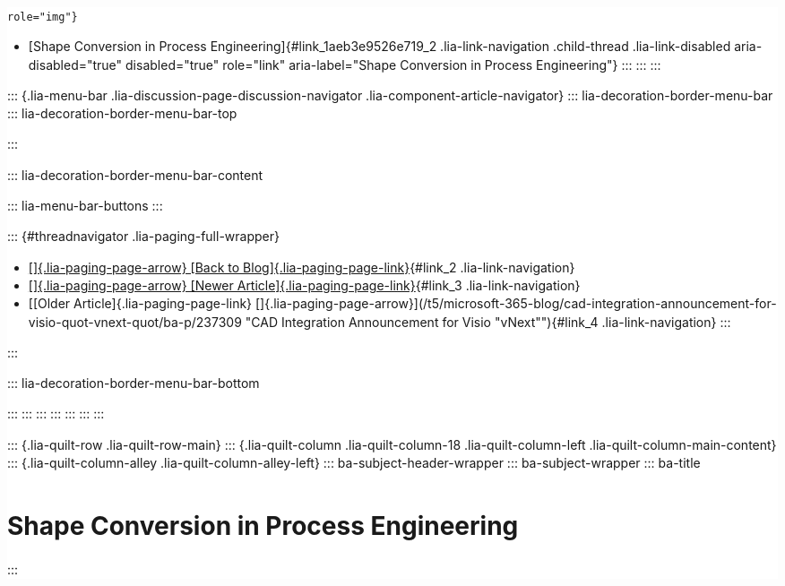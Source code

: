     role="img"}
-   [Shape Conversion in Process Engineering]{#link_1aeb3e9526e719_2
    .lia-link-navigation .child-thread .lia-link-disabled
    aria-disabled="true" disabled="true" role="link"
    aria-label="Shape Conversion in Process Engineering"}
:::
:::
:::

::: {.lia-menu-bar .lia-discussion-page-discussion-navigator .lia-component-article-navigator}
::: lia-decoration-border-menu-bar
::: lia-decoration-border-menu-bar-top
<div>

</div>
:::

::: lia-decoration-border-menu-bar-content
<div>

::: lia-menu-bar-buttons
:::

::: {#threadnavigator .lia-paging-full-wrapper}
-   [[]{.lia-paging-page-arrow} [Back to
    Blog]{.lia-paging-page-link}](/t5/microsoft-365-blog/bg-p/microsoft_365blog "Microsoft 365 Blog"){#link_2
    .lia-link-navigation}
-   [[]{.lia-paging-page-arrow} [Newer
    Article]{.lia-paging-page-link}](/t5/microsoft-365-blog/visio-conference-2008-videos-posted/ba-p/237311 "Visio Conference 2008 videos posted"){#link_3
    .lia-link-navigation}
-   [[Older Article]{.lia-paging-page-link}
    []{.lia-paging-page-arrow}](/t5/microsoft-365-blog/cad-integration-announcement-for-visio-quot-vnext-quot/ba-p/237309 "CAD Integration Announcement for Visio "vNext""){#link_4
    .lia-link-navigation}
:::

</div>
:::

::: lia-decoration-border-menu-bar-bottom
<div>

</div>
:::
:::
:::
:::
:::
:::
:::

::: {.lia-quilt-row .lia-quilt-row-main}
::: {.lia-quilt-column .lia-quilt-column-18 .lia-quilt-column-left .lia-quilt-column-main-content}
::: {.lia-quilt-column-alley .lia-quilt-column-alley-left}
::: ba-subject-header-wrapper
::: ba-subject-wrapper
::: ba-title
# Shape Conversion in Process Engineering
:::
